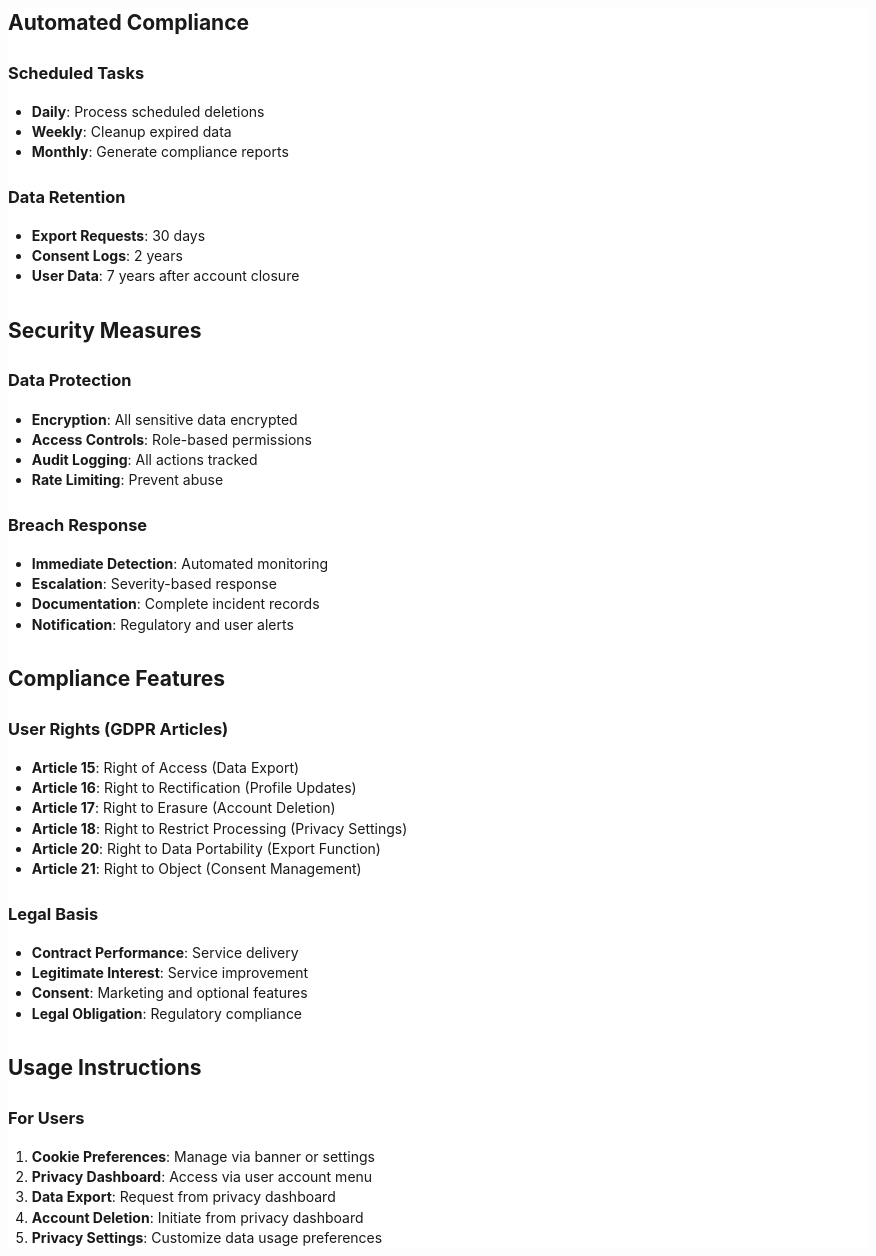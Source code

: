 ## Automated Compliance

### Scheduled Tasks
- **Daily**: Process scheduled deletions
- **Weekly**: Cleanup expired data
- **Monthly**: Generate compliance reports

### Data Retention
- **Export Requests**: 30 days
- **Consent Logs**: 2 years
- **User Data**: 7 years after account closure

## Security Measures

### Data Protection
- **Encryption**: All sensitive data encrypted
- **Access Controls**: Role-based permissions
- **Audit Logging**: All actions tracked
- **Rate Limiting**: Prevent abuse

### Breach Response
- **Immediate Detection**: Automated monitoring
- **Escalation**: Severity-based response
- **Documentation**: Complete incident records
- **Notification**: Regulatory and user alerts

## Compliance Features

### User Rights (GDPR Articles)
- **Article 15**: Right of Access (Data Export)
- **Article 16**: Right to Rectification (Profile Updates)
- **Article 17**: Right to Erasure (Account Deletion)
- **Article 18**: Right to Restrict Processing (Privacy Settings)
- **Article 20**: Right to Data Portability (Export Function)
- **Article 21**: Right to Object (Consent Management)

### Legal Basis
- **Contract Performance**: Service delivery
- **Legitimate Interest**: Service improvement
- **Consent**: Marketing and optional features
- **Legal Obligation**: Regulatory compliance

## Usage Instructions

### For Users
1. **Cookie Preferences**: Manage via banner or settings
2. **Privacy Dashboard**: Access via user account menu
3. **Data Export**: Request from privacy dashboard
4. **Account Deletion**: Initiate from privacy dashboard
5. **Privacy Settings**: Customize data usage preferences
